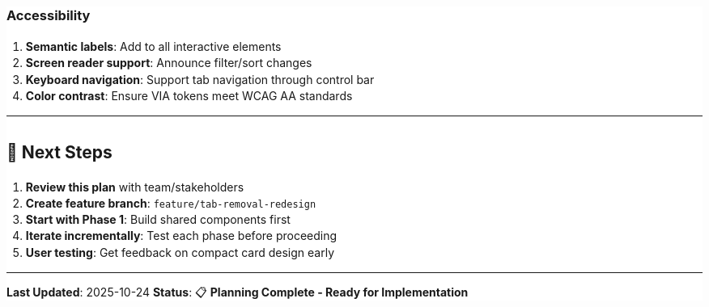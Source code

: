 ### Accessibility

1. **Semantic labels**: Add to all interactive elements
2. **Screen reader support**: Announce filter/sort changes
3. **Keyboard navigation**: Support tab navigation through control bar
4. **Color contrast**: Ensure VIA tokens meet WCAG AA standards

---

## 📝 Next Steps

1. **Review this plan** with team/stakeholders
2. **Create feature branch**: `feature/tab-removal-redesign`
3. **Start with Phase 1**: Build shared components first
4. **Iterate incrementally**: Test each phase before proceeding
5. **User testing**: Get feedback on compact card design early

---

**Last Updated**: 2025-10-24
**Status**: 📋 **Planning Complete - Ready for Implementation**
